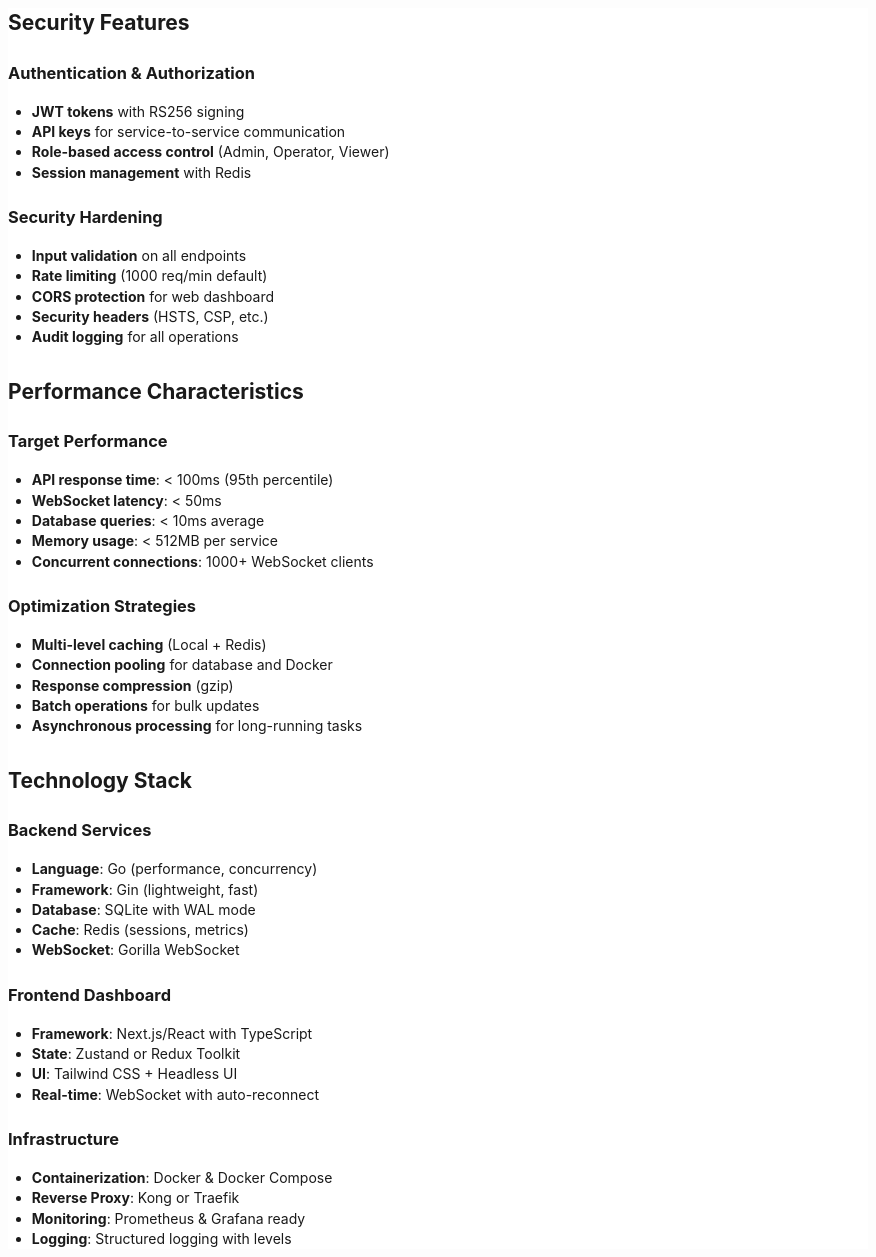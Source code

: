 ## Security Features

### Authentication & Authorization
- **JWT tokens** with RS256 signing
- **API keys** for service-to-service communication
- **Role-based access control** (Admin, Operator, Viewer)
- **Session management** with Redis

### Security Hardening
- **Input validation** on all endpoints
- **Rate limiting** (1000 req/min default)
- **CORS protection** for web dashboard
- **Security headers** (HSTS, CSP, etc.)
- **Audit logging** for all operations

## Performance Characteristics

### Target Performance
- **API response time**: < 100ms (95th percentile)
- **WebSocket latency**: < 50ms
- **Database queries**: < 10ms average
- **Memory usage**: < 512MB per service
- **Concurrent connections**: 1000+ WebSocket clients

### Optimization Strategies
- **Multi-level caching** (Local + Redis)
- **Connection pooling** for database and Docker
- **Response compression** (gzip)
- **Batch operations** for bulk updates
- **Asynchronous processing** for long-running tasks

## Technology Stack

### Backend Services
- **Language**: Go (performance, concurrency)
- **Framework**: Gin (lightweight, fast)
- **Database**: SQLite with WAL mode
- **Cache**: Redis (sessions, metrics)
- **WebSocket**: Gorilla WebSocket

### Frontend Dashboard
- **Framework**: Next.js/React with TypeScript
- **State**: Zustand or Redux Toolkit
- **UI**: Tailwind CSS + Headless UI
- **Real-time**: WebSocket with auto-reconnect

### Infrastructure
- **Containerization**: Docker & Docker Compose
- **Reverse Proxy**: Kong or Traefik
- **Monitoring**: Prometheus & Grafana ready
- **Logging**: Structured logging with levels
